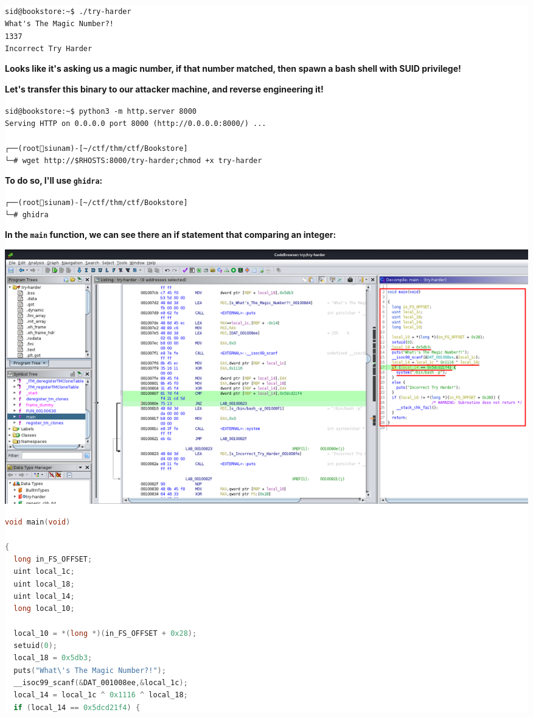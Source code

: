 ```
sid@bookstore:~$ ./try-harder 
What's The Magic Number?!
1337
Incorrect Try Harder
```

**Looks like it's asking us a magic number, if that number matched, then spawn a bash shell with SUID privilege!**

**Let's transfer this binary to our attacker machine, and reverse engineering it!**
```
sid@bookstore:~$ python3 -m http.server 8000
Serving HTTP on 0.0.0.0 port 8000 (http://0.0.0.0:8000/) ...

┌──(root🌸siunam)-[~/ctf/thm/ctf/Bookstore]
└─# wget http://$RHOSTS:8000/try-harder;chmod +x try-harder
```

**To do so, I'll use `ghidra`:**
```
┌──(root🌸siunam)-[~/ctf/thm/ctf/Bookstore]
└─# ghidra
```

**In the `main` function, we can see there an if statement that comparing an integer:**

![](https://github.com/siunam321/CTF-Writeups/blob/main/TryHackMe/Bookstore/images/a16.png)

```c
void main(void)

{
  long in_FS_OFFSET;
  uint local_1c;
  uint local_18;
  uint local_14;
  long local_10;
  
  local_10 = *(long *)(in_FS_OFFSET + 0x28);
  setuid(0);
  local_18 = 0x5db3;
  puts("What\'s The Magic Number?!");
  __isoc99_scanf(&DAT_001008ee,&local_1c);
  local_14 = local_1c ^ 0x1116 ^ local_18;
  if (local_14 == 0x5dcd21f4) {
```
